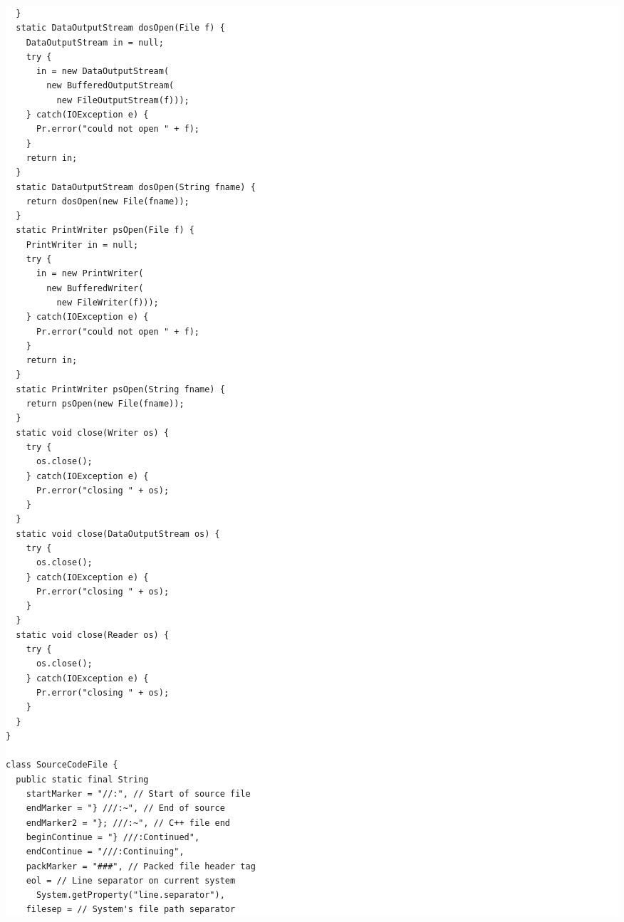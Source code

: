 ```
  }
  static DataOutputStream dosOpen(File f) {
    DataOutputStream in = null;
    try {
      in = new DataOutputStream(
        new BufferedOutputStream(
          new FileOutputStream(f)));
    } catch(IOException e) {
      Pr.error("could not open " + f);
    }
    return in;
  }
  static DataOutputStream dosOpen(String fname) {
    return dosOpen(new File(fname));
  }
  static PrintWriter psOpen(File f) {
    PrintWriter in = null;
    try {
      in = new PrintWriter(
        new BufferedWriter(
          new FileWriter(f)));
    } catch(IOException e) {
      Pr.error("could not open " + f);
    }
    return in;
  }
  static PrintWriter psOpen(String fname) {
    return psOpen(new File(fname));
  }
  static void close(Writer os) {
    try {
      os.close();
    } catch(IOException e) {
      Pr.error("closing " + os);
    }
  }
  static void close(DataOutputStream os) {
    try {
      os.close();
    } catch(IOException e) {
      Pr.error("closing " + os);
    }
  }
  static void close(Reader os) {
    try {
      os.close();
    } catch(IOException e) {
      Pr.error("closing " + os);
    }
  }
}

class SourceCodeFile {
  public static final String
    startMarker = "//:", // Start of source file
    endMarker = "} ///:~", // End of source
    endMarker2 = "}; ///:~", // C++ file end
    beginContinue = "} ///:Continued",
    endContinue = "///:Continuing",
    packMarker = "###", // Packed file header tag
    eol = // Line separator on current system
      System.getProperty("line.separator"),
    filesep = // System's file path separator
```